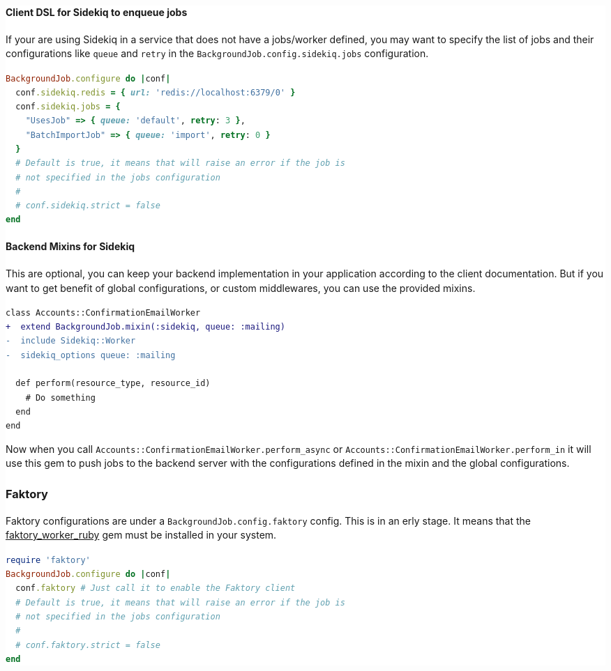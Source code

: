 #### Client DSL for Sidekiq to enqueue jobs

If your are using Sidekiq in a service that does not have a jobs/worker defined, you may want to specify the list of jobs and their configurations like `queue` and `retry` in the `BackgroundJob.config.sidekiq.jobs` configuration.

```ruby
BackgroundJob.configure do |conf|
  conf.sidekiq.redis = { url: 'redis://localhost:6379/0' }
  conf.sidekiq.jobs = {
    "UsesJob" => { queue: 'default', retry: 3 },
    "BatchImportJob" => { queue: 'import', retry: 0 }
  }
  # Default is true, it means that will raise an error if the job is
  # not specified in the jobs configuration
  #
  # conf.sidekiq.strict = false
end
```

#### Backend Mixins for Sidekiq

This are optional, you can keep your backend implementation in your application according to the client documentation. But if you want to get benefit of global configurations, or custom middlewares, you can use the provided mixins.

```diff
class Accounts::ConfirmationEmailWorker
+  extend BackgroundJob.mixin(:sidekiq, queue: :mailing)
-  include Sidekiq::Worker
-  sidekiq_options queue: :mailing

  def perform(resource_type, resource_id)
    # Do something
  end
end
```

Now when you call `Accounts::ConfirmationEmailWorker.perform_async` or `Accounts::ConfirmationEmailWorker.perform_in` it will use this gem to push jobs to the backend server with the configurations defined in the mixin and the global configurations.

### Faktory

Faktory configurations are under a `BackgroundJob.config.faktory` config. This is in an erly stage. It means that the [faktory_worker_ruby](https://github.com/contribsys/faktory_worker_ruby) gem must be installed in your system.

```ruby
require 'faktory'
BackgroundJob.configure do |conf|
  conf.faktory # Just call it to enable the Faktory client
  # Default is true, it means that will raise an error if the job is
  # not specified in the jobs configuration
  #
  # conf.faktory.strict = false
end
```

